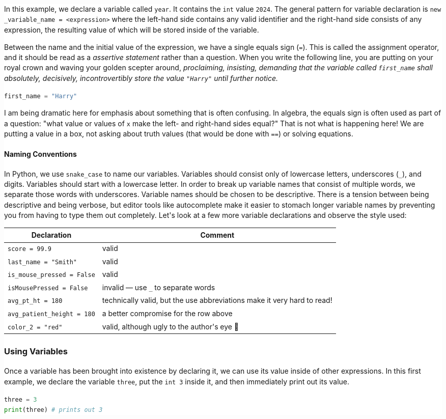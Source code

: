 In this example, we declare a variable called `year`. It contains the `int` value `2024`. The general pattern for variable declaration is `new_variable_name = <expression>` where the left-hand side contains any valid identifier and the right-hand side consists of any expression, the resulting value of which will be stored inside of the variable. 

Between the name and the initial value of the expression, we have a single equals sign (`=`). This is called the assignment operator, and it should be read as a *assertive statement* rather than a question. When you write the following line, you are putting on your royal crown and waving your golden scepter around, *proclaiming, insisting, demanding that the variable called `first_name` shall absolutely, decisively, incontrovertibly store the value `"Harry"` until further notice.* 

```python
first_name = "Harry"
```

I am being dramatic here for emphasis about something that is often confusing. In algebra, the equals sign is often used as part of a question: "what value or values of `x` make the left- and right-hand sides equal?" That is not what is happening here! We are putting a value in a box, not asking about truth values (that would be done with `==`) or solving equations. 

#### Naming Conventions

In Python, we use `snake_case` to name our variables. Variables should consist only of lowercase letters, underscores (`_`), and digits. Variables should start with a lowercase letter. In order to break up variable names that consist of multiple words, we separate those words with underscores. Variable names should be chosen to be descriptive. There is a tension between being descriptive and being verbose, but editor tools like autocomplete make it easier to stomach longer variable names by preventing you from having to type them out completely. Let's look at a few more variable declarations and observe the style used:

| Declaration                | Comment                                                                 |
| -------------------------- | ----------------------------------------------------------------------- |
| `score = 99.9`             | valid                                                                   |
| `last_name = "Smith"`      | valid                                                                   |
| `is_mouse_pressed = False` | valid                                                                   |
| `isMousePressed = False`   | invalid — use `_` to separate words                                     |
| `avg_pt_ht = 180`          | technically valid, but the use abbreviations make it very hard to read! |
| `avg_patient_height = 180` | a better compromise for the row above                                   |
| `color_2 = "red"`          | valid, although ugly to the author's eye 🤷                              |


### Using Variables

Once a variable has been brought into existence by declaring it, we can use its value inside of other expressions. In this first example, we declare the variable `three`, put the `int 3` inside it, and then immediately print out its value.
```python
three = 3
print(three) # prints out 3
```

